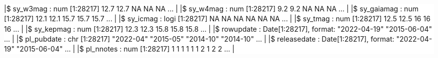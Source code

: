 |$ sy_w3mag       : num [1:28217] 12.7 12.7 NA NA NA ...                                                                                                                                                                                                                                                                                                                                                                                                                                                                                                                                      |
|$ sy_w4mag       : num [1:28217] 9.2 9.2 NA NA NA ...                                                                                                                                                                                                                                                                                                                                                                                                                                                                                                                                        |
|$ sy_gaiamag     : num [1:28217] 12.1 12.1 15.7 15.7 15.7 ...                                                                                                                                                                                                                                                                                                                                                                                                                                                                                                                                |
|$ sy_icmag       : logi [1:28217] NA NA NA NA NA NA ...                                                                                                                                                                                                                                                                                                                                                                                                                                                                                                                                      |
|$ sy_tmag        : num [1:28217] 12.5 12.5 16 16 16 ...                                                                                                                                                                                                                                                                                                                                                                                                                                                                                                                                      |
|$ sy_kepmag      : num [1:28217] 12.3 12.3 15.8 15.8 15.8 ...                                                                                                                                                                                                                                                                                                                                                                                                                                                                                                                                |
|$ rowupdate      : Date[1:28217], format: "2022-04-19" "2015-06-04" ...                                                                                                                                                                                                                                                                                                                                                                                                                                                                                                                      |
|$ pl_pubdate     : chr [1:28217] "2022-04" "2015-05" "2014-10" "2014-10" ...                                                                                                                                                                                                                                                                                                                                                                                                                                                                                                                 |
|$ releasedate    : Date[1:28217], format: "2022-04-19" "2015-06-04" ...                                                                                                                                                                                                                                                                                                                                                                                                                                                                                                                      |
|$ pl_nnotes      : num [1:28217] 1 1 1 1 1 1 2 1 2 2 ...                                                                                                                                                                                                                                                                                                                                                                                                                                                                                                                                     |